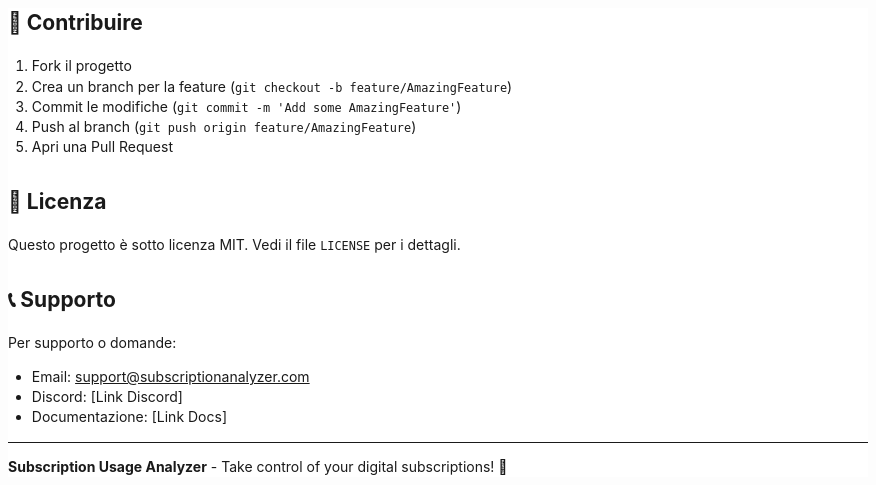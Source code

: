 ## 🤝 Contribuire

1. Fork il progetto
2. Crea un branch per la feature (`git checkout -b feature/AmazingFeature`)
3. Commit le modifiche (`git commit -m 'Add some AmazingFeature'`)
4. Push al branch (`git push origin feature/AmazingFeature`)
5. Apri una Pull Request

## 📄 Licenza

Questo progetto è sotto licenza MIT. Vedi il file `LICENSE` per i dettagli.

## 📞 Supporto

Per supporto o domande:
- Email: support@subscriptionanalyzer.com
- Discord: [Link Discord]
- Documentazione: [Link Docs]

---

**Subscription Usage Analyzer** - Take control of your digital subscriptions! 🚀
